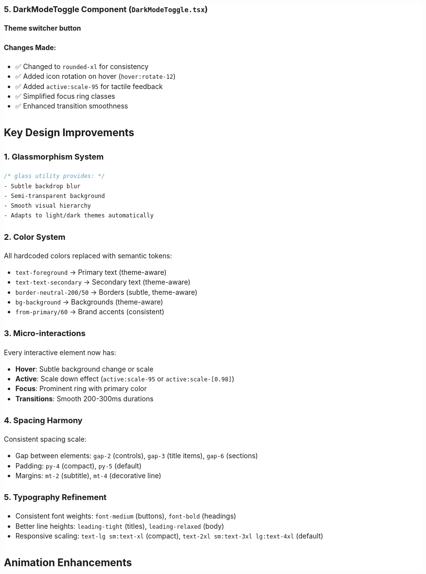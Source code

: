 ### 5. DarkModeToggle Component (`DarkModeToggle.tsx`)
**Theme switcher button**

#### Changes Made:
- ✅ Changed to `rounded-xl` for consistency
- ✅ Added icon rotation on hover (`hover:rotate-12`)
- ✅ Added `active:scale-95` for tactile feedback
- ✅ Simplified focus ring classes
- ✅ Enhanced transition smoothness

## Key Design Improvements

### 1. **Glassmorphism System**
```css
/* glass utility provides: */
- Subtle backdrop blur
- Semi-transparent background
- Smooth visual hierarchy
- Adapts to light/dark themes automatically
```

### 2. **Color System**
All hardcoded colors replaced with semantic tokens:
- `text-foreground` → Primary text (theme-aware)
- `text-text-secondary` → Secondary text (theme-aware)
- `border-neutral-200/50` → Borders (subtle, theme-aware)
- `bg-background` → Backgrounds (theme-aware)
- `from-primary/60` → Brand accents (consistent)

### 3. **Micro-interactions**
Every interactive element now has:
- **Hover**: Subtle background change or scale
- **Active**: Scale down effect (`active:scale-95` or `active:scale-[0.98]`)
- **Focus**: Prominent ring with primary color
- **Transitions**: Smooth 200-300ms durations

### 4. **Spacing Harmony**
Consistent spacing scale:
- Gap between elements: `gap-2` (controls), `gap-3` (title items), `gap-6` (sections)
- Padding: `py-4` (compact), `py-5` (default)
- Margins: `mt-2` (subtitle), `mt-4` (decorative line)

### 5. **Typography Refinement**
- Consistent font weights: `font-medium` (buttons), `font-bold` (headings)
- Better line heights: `leading-tight` (titles), `leading-relaxed` (body)
- Responsive scaling: `text-lg sm:text-xl` (compact), `text-2xl sm:text-3xl lg:text-4xl` (default)

## Animation Enhancements
